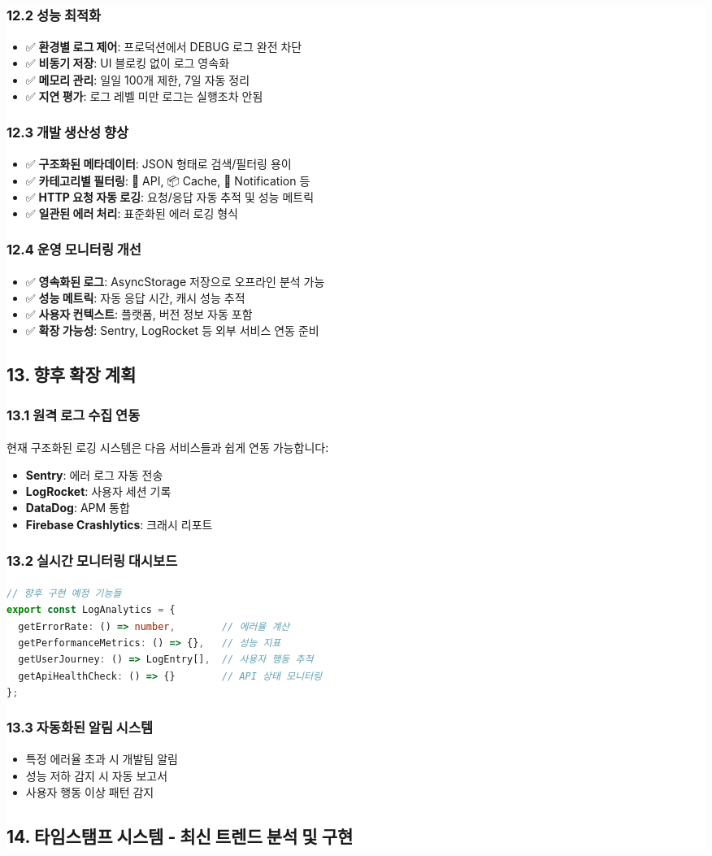 ### 12.2 성능 최적화

- ✅ **환경별 로그 제어**: 프로덕션에서 DEBUG 로그 완전 차단
- ✅ **비동기 저장**: UI 블로킹 없이 로그 영속화
- ✅ **메모리 관리**: 일일 100개 제한, 7일 자동 정리
- ✅ **지연 평가**: 로그 레벨 미만 로그는 실행조차 안됨

### 12.3 개발 생산성 향상

- ✅ **구조화된 메타데이터**: JSON 형태로 검색/필터링 용이
- ✅ **카테고리별 필터링**: 📡 API, 📦 Cache, 🔔 Notification 등
- ✅ **HTTP 요청 자동 로깅**: 요청/응답 자동 추적 및 성능 메트릭
- ✅ **일관된 에러 처리**: 표준화된 에러 로깅 형식

### 12.4 운영 모니터링 개선

- ✅ **영속화된 로그**: AsyncStorage 저장으로 오프라인 분석 가능
- ✅ **성능 메트릭**: 자동 응답 시간, 캐시 성능 추적
- ✅ **사용자 컨텍스트**: 플랫폼, 버전 정보 자동 포함
- ✅ **확장 가능성**: Sentry, LogRocket 등 외부 서비스 연동 준비

## 13. 향후 확장 계획

### 13.1 원격 로그 수집 연동

현재 구조화된 로깅 시스템은 다음 서비스들과 쉽게 연동 가능합니다:

- **Sentry**: 에러 로그 자동 전송
- **LogRocket**: 사용자 세션 기록
- **DataDog**: APM 통합
- **Firebase Crashlytics**: 크래시 리포트

### 13.2 실시간 모니터링 대시보드

```typescript
// 향후 구현 예정 기능들
export const LogAnalytics = {
  getErrorRate: () => number,        // 에러율 계산
  getPerformanceMetrics: () => {},   // 성능 지표
  getUserJourney: () => LogEntry[],  // 사용자 행동 추적
  getApiHealthCheck: () => {}        // API 상태 모니터링
};
```

### 13.3 자동화된 알림 시스템

- 특정 에러율 초과 시 개발팀 알림
- 성능 저하 감지 시 자동 보고서
- 사용자 행동 이상 패턴 감지

## 14. 타임스탬프 시스템 - 최신 트렌드 분석 및 구현
